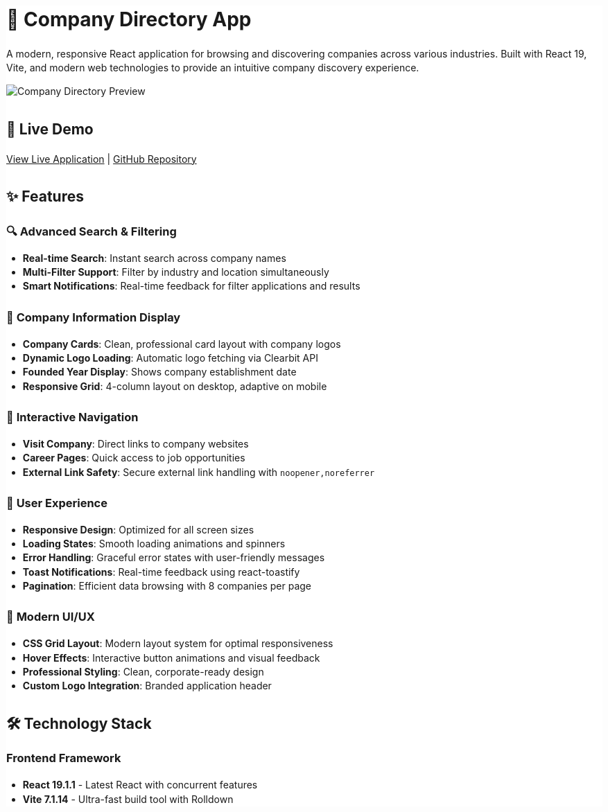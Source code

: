 # 🏢 Company Directory App

A modern, responsive React application for browsing and discovering companies across various industries. Built with React 19, Vite, and modern web technologies to provide an intuitive company discovery experience.

![Company Directory Preview](https://via.placeholder.com/800x400/4F46E5/FFFFFF?text=Company+Directory+App)

## 🚀 Live Demo

[View Live Application](https://company-directory-app-fa6fc.web.app) | [GitHub Repository](https://github.com/Akashdevireddy09/companies-directory-app)

## ✨ Features

### 🔍 **Advanced Search & Filtering**
- **Real-time Search**: Instant search across company names
- **Multi-Filter Support**: Filter by industry and location simultaneously
- **Smart Notifications**: Real-time feedback for filter applications and results

### 🏢 **Company Information Display**
- **Company Cards**: Clean, professional card layout with company logos
- **Dynamic Logo Loading**: Automatic logo fetching via Clearbit API
- **Founded Year Display**: Shows company establishment date
- **Responsive Grid**: 4-column layout on desktop, adaptive on mobile

### 🔗 **Interactive Navigation**
- **Visit Company**: Direct links to company websites
- **Career Pages**: Quick access to job opportunities
- **External Link Safety**: Secure external link handling with `noopener,noreferrer`

### 📱 **User Experience**
- **Responsive Design**: Optimized for all screen sizes
- **Loading States**: Smooth loading animations and spinners
- **Error Handling**: Graceful error states with user-friendly messages
- **Toast Notifications**: Real-time feedback using react-toastify
- **Pagination**: Efficient data browsing with 8 companies per page

### 🎨 **Modern UI/UX**
- **CSS Grid Layout**: Modern layout system for optimal responsiveness
- **Hover Effects**: Interactive button animations and visual feedback
- **Professional Styling**: Clean, corporate-ready design
- **Custom Logo Integration**: Branded application header

## 🛠️ Technology Stack

### **Frontend Framework**
- **React 19.1.1** - Latest React with concurrent features
- **Vite 7.1.14** - Ultra-fast build tool with Rolldown
